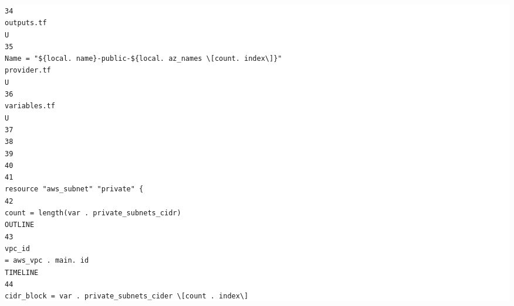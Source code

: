     34
    outputs.tf
    U
    35
    Name = "${local. name}-public-${local. az_names \[count. index\]}"
    provider.tf
    U
    36
    variables.tf
    U
    37
    38
    39
    40
    41
    resource "aws_subnet" "private" {
    42
    count = length(var . private_subnets_cidr)
    OUTLINE
    43
    vpc_id
    = aws_vpc . main. id
    TIMELINE
    44
    cidr_block = var . private_subnets_cider \[count . index\]

[^49]: REPOS
    terraform-aws-vpc > main.tf > < resource "aws_route_table_association" "database"
    > Ansible
    41
    resource "aws_subnet" "private" {
    v Concepts
    44
    cide_block = var . private_subnets_cide \[count . index\]
    45
    Ansible.MD
    M
    availability_zone = local. az_names \[count . index \]
    46
    tags = merge(
    image-1.png
    47
    var . common_tags,
    image.png
    48
    var . private_subnets_tags,
    {} person.json
    M
    49
    person.xml
    50
    Name = "${local. name}-private-${local. az_names \[count . index\]}"
    person.yaml
    51
    52
    notes
    53
    > Robosho-shellscripts
    M
    154
    > roboshop-ansible
    55
    resource "aws_subnet" "database" {
    > roboshop-ansible-roles
    56

[^1]: VPC > Your VPCs > Create VPC
[^2]: Your VPCs (1/2) Info
[^3]: VPC > Internet gateways > Create internet gateway
[^4]: VPC > Internet gateways > igw-0490a4dd897a3cf97
[^5]: VPC > Internet gateways > igw-0490a4dd897a3cf97
[^6]: Attach to VPC (igw-0490a4dd897a3cf97)
[^7]: igw-0490a4dd897a3cf97 / roboshop-IG
[^8]: Subnet 1 of 1
[^9]: Subnet 1 of 1
[^10]: O
[^11]: O
[^12]: O
[^13]: Create route table info
[^14]: public-route-roboshop
[^15]: V
[^16]: VPC > Route tables > rtb-06bd4cea8af74f6a7 > Edit subnet associations
[^17]: V
[^18]: V
[^19]: VPC > Route tables > rtb-06bd4cea8af74f6a7 > Edit routes
[^20]: V
[^21]: V
[^22]: V
[^23]: USL
[^24]: Elastic IP address allocated successfully.
[^25]: Create NAT gateway info
[^26]: NAT gateways (1) Info
[^27]: private-route-roboshop
[^28]: VPC > Route tables > rtb-0566c05bb34c139ec > Edit routes
[^29]: V
[^30]: 0
[^31]: Peering connection settings
[^32]: Peering connections (1) Info
[^33]: Peering connections (1/1) Info
[^34]: Accept VPC peering connection request Info
[^35]: Your VPC peering connection (pcx-06325a74dff640636 / roboshopVPC-defaultVPC) has been established.
[^36]: Route tables (1/5) Info
[^37]: VPC > Route tables > rtb-06bd4cea8af74f6a7 > Edit routes
[^38]: Route tables (1/5) Info
[^39]: Route tables (1/5) Info
[^40]: VPC > Route tables >
[^41]: Route tables (1/5) Info
[^42]: terraform-aws-vpc
[^43]: 1. create VPC
[^44]: common tags
[^45]: REPOS
[^46]: chowd@Chowdary MINGW64 /
[^47]: REPOS
[^48]: V REPOS
[^50]: 87
[^51]: 129
[^52]: V
[^53]: V REPOS
[^54]: V REPOS
[^55]: REPOS
[^56]: 45
[^57]: 89
[^58]: REPOS
[^59]: vpc-test > outputs.tf > % output "azs"
[^60]: REPOS
[^61]: chowd@Chowdary MINGW64 /e/AWSDevops /Repos /vpc-test (main)
[^62]: 1. create VPC
[^63]: -
[^64]: Subnets (12) Info
[^65]: Route tables (5) Info
[^66]: Internet gateways (1/2) Info
[^67]: Elastic IP addresses (1/1)
[^68]: NAT gateways (1) Info
[^69]: V
[^70]: REPOS
[^71]: type
[^72]: V vpc-test
[^73]: 10
[^74]: erraform used the selected providers to generate the following execution
[^75]: Terraform will perform the following actions:
[^76]: Peering connections (1) Info
[^77]: REPOS
[^78]: EXPLORER